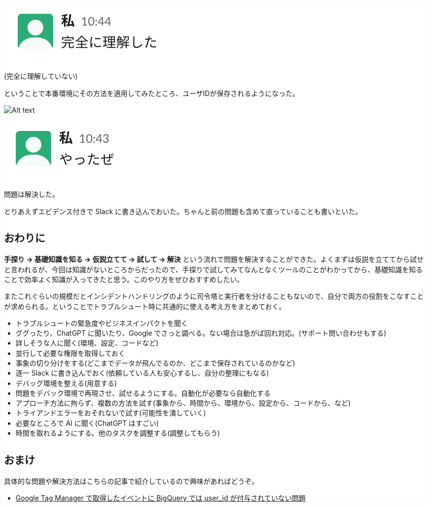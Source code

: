 ![Alt text](image-8.png)

(完全に理解していない)

ということで本番環境にその方法を適用してみたところ、ユーザIDが保存されるようになった。

![Alt text](%E8%A1%A8%E6%83%85_15_%E5%96%9C%E3%81%B5%E3%82%99%E9%A1%94_%E7%94%B7%E6%80%A7.png)

![Alt text](image-7.png)

問題は解決した。

とりあえずエビデンス付きで Slack に書き込んでおいた。ちゃんと前の問題も含めて直っていることも書いといた。

## おわりに

**手探り → 基礎知識を知る → 仮説立てて → 試して → 解決** という流れで問題を解決することができた。よくまずは仮説を立ててから試せと言われるが、今回は知識がないところからだったので、手探りで試してみてなんとなくツールのことがわかってから、基礎知識を知ることで効率よく知識が入ってきたと思う。このやり方をぜひおすすめしたい。

またこれぐらいの規模だとインシデントハンドリングのように司令塔と実行者を分けることもないので、自分で両方の役割をこなすことが求められる。ということでトラブルシュート時に共通的に使える考え方をまとめておく。

- トラブルシュートの緊急度やビジネスインパクトを聞く
- ググったり、ChatGPT に聞いたり、Google でさっと調べる。ない場合は急がば回れ対応。(サポート問い合わせもする)
- 詳しそうな人に聞く(環境、設定、コードなど)
- 並行して必要な権限を取得しておく
- 事象の切り分けをする(どこまでデータが飛んでるのか、どこまで保存されているのかなど)
- 逐一 Slack に書き込んでおく(依頼している人も安心するし、自分の整理にもなる)
- デバッグ環境を整える(用意する)
- 問題をデバック環境で再現させ、試せるようにする。自動化が必要なら自動化する
- アプローチ方法に拘らず、複数の方法を試す(事象から、時間から、環境から、設定から、コードから、など)
- トライアンドエラーをおそれないで試す(可能性を潰していく)
- 必要なところで AI に聞く(ChatGPT はすごい)
- 時間を取れるようにする。他のタスクを調整する(調整してもらう)

## おまけ

具体的な問題や解決方法はこちらの記事で紹介しているので興味があればどうぞ。

- [Google Tag Manager で取得したイベントに BigQuery では user_id が付与されていない問題](https://medium.com/mixi-developers/gtm-c8a83049b5c1)
